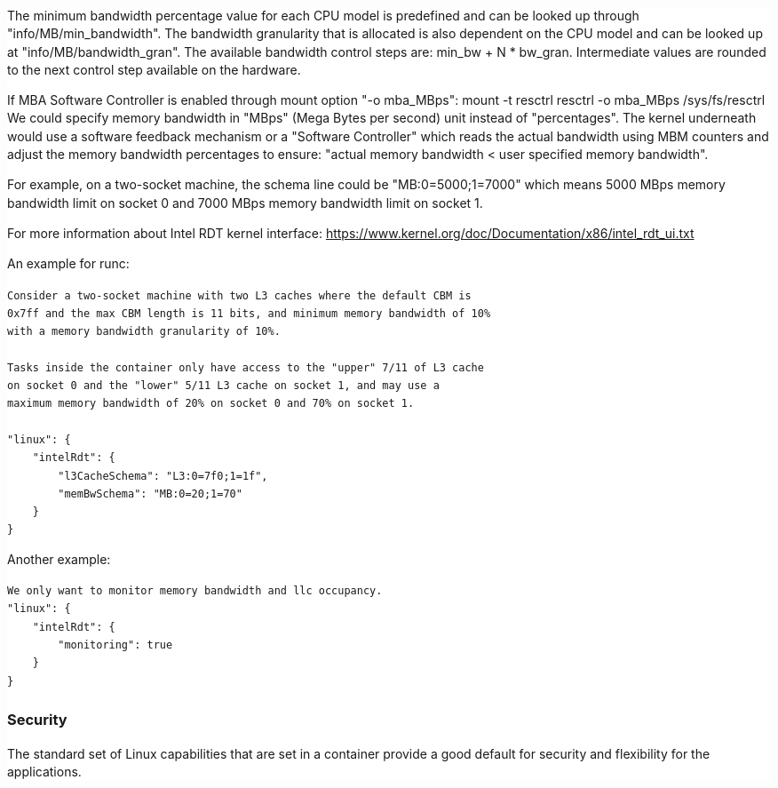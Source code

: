 The minimum bandwidth percentage value for each CPU model is predefined and
can be looked up through "info/MB/min_bandwidth". The bandwidth granularity
that is allocated is also dependent on the CPU model and can be looked up at
"info/MB/bandwidth_gran". The available bandwidth control steps are:
min_bw + N * bw_gran. Intermediate values are rounded to the next control
step available on the hardware.

If MBA Software Controller is enabled through mount option "-o mba_MBps":
mount -t resctrl resctrl -o mba_MBps /sys/fs/resctrl
We could specify memory bandwidth in "MBps" (Mega Bytes per second) unit
instead of "percentages". The kernel underneath would use a software feedback
mechanism or a "Software Controller" which reads the actual bandwidth using
MBM counters and adjust the memory bandwidth percentages to ensure:
"actual memory bandwidth < user specified memory bandwidth".

For example, on a two-socket machine, the schema line could be
"MB:0=5000;1=7000" which means 5000 MBps memory bandwidth limit on socket 0
and 7000 MBps memory bandwidth limit on socket 1.

For more information about Intel RDT kernel interface:
https://www.kernel.org/doc/Documentation/x86/intel_rdt_ui.txt


An example for runc:
```
Consider a two-socket machine with two L3 caches where the default CBM is
0x7ff and the max CBM length is 11 bits, and minimum memory bandwidth of 10%
with a memory bandwidth granularity of 10%.

Tasks inside the container only have access to the "upper" 7/11 of L3 cache
on socket 0 and the "lower" 5/11 L3 cache on socket 1, and may use a
maximum memory bandwidth of 20% on socket 0 and 70% on socket 1.

"linux": {
    "intelRdt": {
        "l3CacheSchema": "L3:0=7f0;1=1f",
        "memBwSchema": "MB:0=20;1=70"
	}
}
```
Another example:
```
We only want to monitor memory bandwidth and llc occupancy.
"linux": {
    "intelRdt": {
        "monitoring": true
	}
}
```

### Security 

The standard set of Linux capabilities that are set in a container
provide a good default for security and flexibility for the applications.
